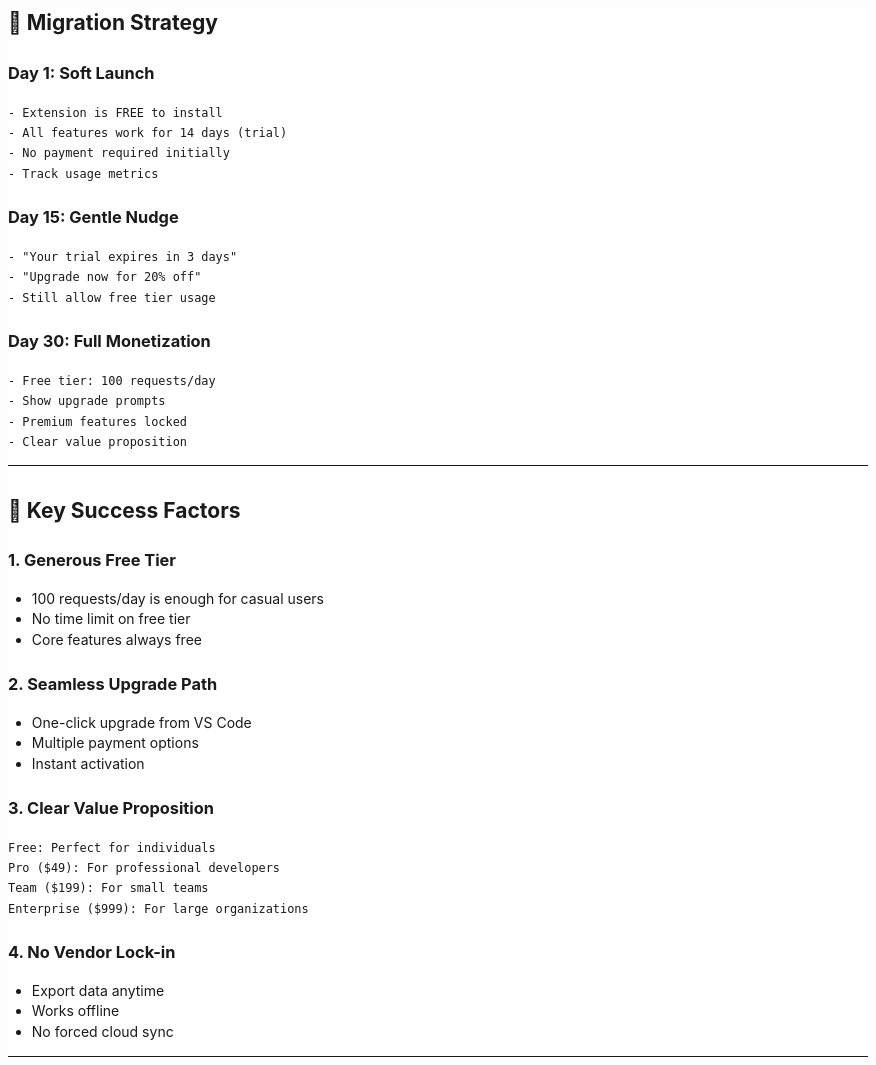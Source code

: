 
## 🚦 Migration Strategy

### Day 1: Soft Launch
```
- Extension is FREE to install
- All features work for 14 days (trial)
- No payment required initially
- Track usage metrics
```

### Day 15: Gentle Nudge
```
- "Your trial expires in 3 days"
- "Upgrade now for 20% off"
- Still allow free tier usage
```

### Day 30: Full Monetization
```
- Free tier: 100 requests/day
- Show upgrade prompts
- Premium features locked
- Clear value proposition
```

---

## 🎯 Key Success Factors

### 1. **Generous Free Tier**
- 100 requests/day is enough for casual users
- No time limit on free tier
- Core features always free

### 2. **Seamless Upgrade Path**
- One-click upgrade from VS Code
- Multiple payment options
- Instant activation

### 3. **Clear Value Proposition**
```
Free: Perfect for individuals
Pro ($49): For professional developers
Team ($199): For small teams
Enterprise ($999): For large organizations
```

### 4. **No Vendor Lock-in**
- Export data anytime
- Works offline
- No forced cloud sync

---